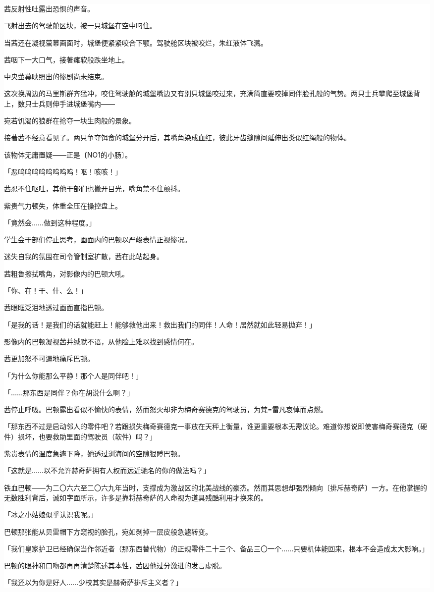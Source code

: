 茜反射性吐露出恐惧的声音。

飞射出去的驾驶舱区块，被一只城堡在空中叼住。

当茜还在凝视萤幕画面时，城堡便紧紧咬合下颚。驾驶舱区块被咬烂，朱红液体飞溅。

茜咽下一大口气，接著瘫软般跌坐地上。

中央萤幕映照出的惨剧尚未结束。

这次换周边的马里斯群齐猛冲，咬住驾驶舱的城堡嘴边又有别只城堡咬过来，充满简直要咬掉同伴脸孔般的气势。两只士兵攀爬至城堡背上，数只士兵则伸手进城堡嘴内——

宛若饥渴的狼群在抢夺一块生肉般的景象。

接著茜不经意看见了。两只争夺饵食的城堡分开后，其嘴角染成血红，彼此牙齿缝隙间延伸出类似红绳般的物体。

该物体无庸置疑——正是〔NO1的小肠〕。

「恶呜呜呜呜呜呜呜呜！呕！咳咳！」

茜忍不住呕吐，其他干部们也撇开目光，嘴角禁不住颤抖。

紫贵气力顿失，体重全压在操控盘上。

「竟然会……做到这种程度。」

学生会干部们停止思考，画面内的巴顿以严峻表情正视惨况。

迷失自我的氛围在司令管制室扩散，茜在此站起身。

茜粗鲁擦拭嘴角，对影像内的巴顿大吼。

「你、在！干、什、么！」

茜眼眶泛泪地透过画面直指巴顿。

「是我的话！是我们的话就能赶上！能够救他出来！救出我们的同伴！人命！居然就如此轻易拋弃！」

影像内的巴顿凝视茜并缄默不语，从他脸上难以找到感情何在。

茜更加怒不可遏地痛斥巴顿。

「为什么你能那么平静！那个人是同伴吧！」

「……那东西是同伴？你在胡说什么啊？」

茜停止呼吸。巴顿露出看似不愉快的表情，然而怒火却非为梅奇赛德克的驾驶员，为梵=雷凡哀悼而点燃。

「那东西不过是启动邻人的零件吧？若跟损失梅奇赛德克一事放在天秤上衡量，谁更重要根本无需议论。难道你想说即使害梅奇赛德克（硬件）损坏，也要救助里面的驾驶员（软件）吗？」

紫贵表情的温度急遽下降，她透过浏海间的空隙狠瞪巴顿。

「这就是……以不允许赫奇萨拥有人权而远近驰名的你的做法吗？」

铁血巴顿——为二〇六六至二〇六九年当时，支撑成为激战区的北美战线的豪杰。然而其思想却强烈倾向〔排斥赫奇萨〕一方。在他掌握的无数胜利背后，诚如字面所示，许多是靠将赫奇萨的人命视为道具残酷利用才换来的。

「冰之小姑娘似乎认识我呢。」

巴顿那张能从贝雷帽下方窥视的脸孔，宛如剥掉一层皮般急遽转变。

「我们皇家护卫已经确保当作邻近者（那东西替代物）的正规零件二十三个、备品三〇一个……只要机体能回来，根本不会造成太大影响。」

巴顿的眼神和口吻都再再清楚陈述其本性，茜因他过分激进的发言虚脱。

「我还以为你是好人……少校其实是赫奇萨排斥主义者？」
